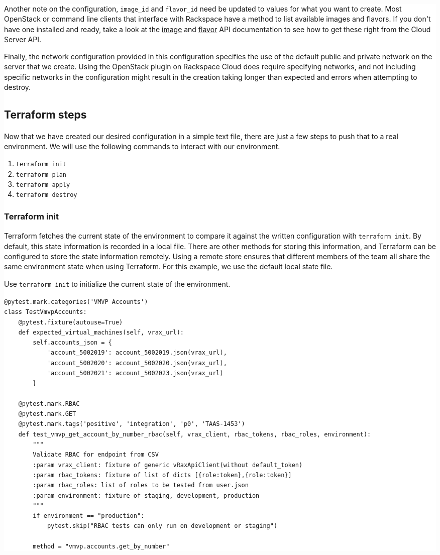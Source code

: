 ```

```

Another note on the configuration, `image_id` and `flavor_id` need be updated to values for what you want to create. Most OpenStack or command line clients that interface with Rackspace have a method to list available images and flavors. If you don't have one installed and ready, take a look at the [image](https://developer.rackspace.com/docs/cloud-servers/v2/api-reference/svr-images-operations/) and [flavor](https://developer.rackspace.com/docs/cloud-servers/v2/api-reference/svr-flavors-operations/) API documentation to see how to get these right from the Cloud Server API.

Finally, the network configuration provided in this configuration specifies the use of the default public and private network on the server that we create. Using the OpenStack plugin on Rackspace Cloud does require specifying networks, and not including specific networks in the configuration might result in the creation taking longer than expected and errors when attempting to destroy.

## Terraform steps

Now that we have created our desired configuration in a simple text file, there are just a few steps to push that to a real environment. We will use the following commands to interact with our environment.

1. `terraform init`
1. `terraform plan`
1. `terraform apply`
1. `terraform destroy`

### Terraform init

Terraform fetches the current state of the environment to compare it against the written configuration with `terraform init`. By default, this state information is recorded in a local file. There are other methods for storing this information, and Terraform can be configured to store the state information remotely. Using a remote store ensures that different members of the team all share the same environment state when using Terraform. For this example, we use the default local state file.

Use `terraform init` to initialize the current state of the environment.

```
@pytest.mark.categories('VMVP Accounts')
class TestVmvpAccounts:
    @pytest.fixture(autouse=True)
    def expected_virtual_machines(self, vrax_url):
        self.accounts_json = {
            'account_5002019': account_5002019.json(vrax_url),
            'account_5002020': account_5002020.json(vrax_url),
            'account_5002021': account_5002023.json(vrax_url)
        }

    @pytest.mark.RBAC
    @pytest.mark.GET
    @pytest.mark.tags('positive', 'integration', 'p0', 'TAAS-1453')
    def test_vmvp_get_account_by_number_rbac(self, vrax_client, rbac_tokens, rbac_roles, environment):
        """
        Validate RBAC for endpoint from CSV
        :param vrax_client: fixture of generic vRaxApiClient(without default_token)
        :param rbac_tokens: fixture of list of dicts [{role:token},{role:token}]
        :param rbac_roles: list of roles to be tested from user.json
        :param environment: fixture of staging, development, production
        """
        if environment == "production":
            pytest.skip("RBAC tests can only run on development or staging")

        method = "vmvp.accounts.get_by_number"

```
